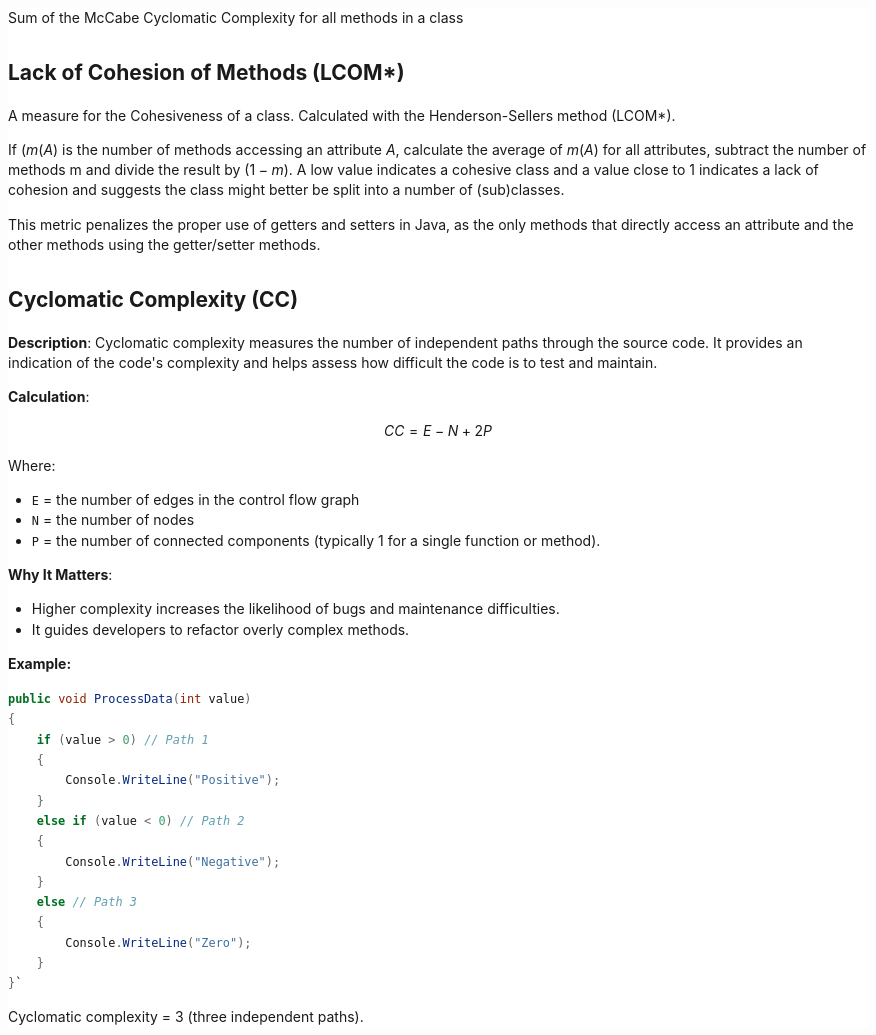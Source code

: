 Sum of the McCabe Cyclomatic Complexity for all methods in a class

## Lack of Cohesion of Methods (LCOM*)

A measure for the Cohesiveness of a class. Calculated with the Henderson-Sellers method (LCOM*).

If ($m(A)$ is the number of methods accessing an attribute $A$, calculate the average of $m(A)$ for all attributes, subtract the number of methods m and divide the result by $(1-m)$. A low value indicates a cohesive class and a value close to $1$ indicates a lack of cohesion and suggests the class might better be split into a number of (sub)classes.

This metric penalizes the proper use of getters and setters in Java, as the only methods that directly access an attribute and the other methods using the getter/setter methods.

## Cyclomatic Complexity (CC)

**Description**: Cyclomatic complexity measures the number of independent paths through the source code. It provides an indication of the code's complexity and helps assess how difficult the code is to test and maintain.

**Calculation**:

$$CC = E - N + 2P$$

Where:
- `E` = the number of edges in the control flow graph
- `N` = the number of nodes
- `P` = the number of connected components (typically 1 for a single function or method).

**Why It Matters**:

- Higher complexity increases the likelihood of bugs and maintenance difficulties.
- It guides developers to refactor overly complex methods.

**Example:**

```csharp
public void ProcessData(int value)
{
	if (value > 0) // Path 1
	{
		Console.WriteLine("Positive");
	}
	else if (value < 0) // Path 2
	{
	    Console.WriteLine("Negative");
	}
	else // Path 3
	{
		Console.WriteLine("Zero");
	}
}`
```

Cyclomatic complexity = 3 (three independent paths).
